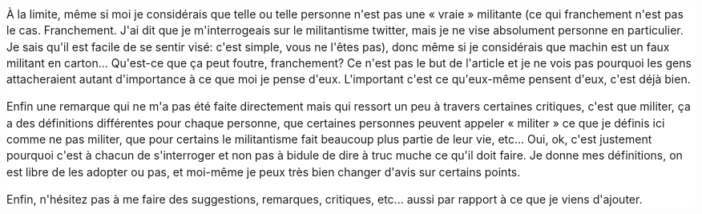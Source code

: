 À la limite, même si moi je considérais que telle ou telle personne n'est pas une « vraie » militante (ce qui franchement n'est pas le cas. Franchement. J'ai dit que je m'interrogeais sur le militantisme twitter, mais je ne vise absolument personne en particulier. Je sais qu'il est facile de se sentir visé: c'est simple, vous ne l'êtes pas), donc même si je considérais que machin est un faux militant en carton... Qu'est-ce que ça peut foutre, franchement? Ce n'est pas le but de l'article et je ne vois pas pourquoi les gens attacheraient autant d'importance à ce que moi je pense d'eux. L'important c'est ce qu'eux-même pensent d'eux, c'est déjà bien.

Enfin une remarque qui ne m'a pas été faite directement mais qui ressort un peu à travers certaines critiques, c'est que militer, ça a des définitions différentes pour chaque personne, que certaines personnes peuvent appeler « militer » ce que je définis ici comme ne pas militer, que pour certains le militantisme fait beaucoup plus partie de leur vie, etc... Oui, ok, c'est justement pourquoi c'est à chacun de s'interroger et non pas à bidule de dire à truc muche ce qu'il doit faire. Je donne mes définitions, on est libre de les adopter ou pas, et moi-même je peux très bien changer d'avis sur certains points.

Enfin, n'hésitez pas à me faire des suggestions, remarques, critiques, etc... aussi par rapport à ce que je viens d'ajouter.
